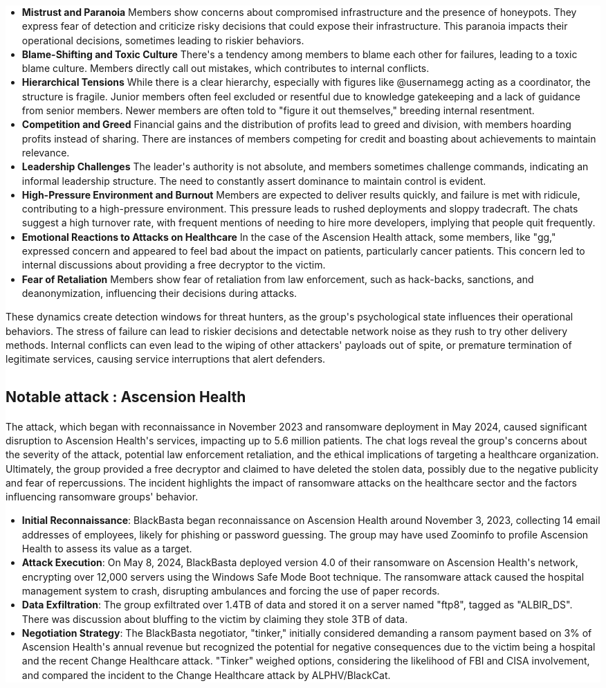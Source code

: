 *   **Mistrust and Paranoia** Members show concerns about compromised infrastructure and the presence of honeypots. They express fear of detection and criticize risky decisions that could expose their infrastructure. This paranoia impacts their operational decisions, sometimes leading to riskier behaviors.
*   **Blame-Shifting and Toxic Culture** There's a tendency among members to blame each other for failures, leading to a toxic blame culture. Members directly call out mistakes, which contributes to internal conflicts.
*   **Hierarchical Tensions** While there is a clear hierarchy, especially with figures like @usernamegg acting as a coordinator, the structure is fragile. Junior members often feel excluded or resentful due to knowledge gatekeeping and a lack of guidance from senior members. Newer members are often told to "figure it out themselves," breeding internal resentment.
*   **Competition and Greed** Financial gains and the distribution of profits lead to greed and division, with members hoarding profits instead of sharing. There are instances of members competing for credit and boasting about achievements to maintain relevance.
*   **Leadership Challenges** The leader's authority is not absolute, and members sometimes challenge commands, indicating an informal leadership structure. The need to constantly assert dominance to maintain control is evident.
*   **High-Pressure Environment and Burnout** Members are expected to deliver results quickly, and failure is met with ridicule, contributing to a high-pressure environment. This pressure leads to rushed deployments and sloppy tradecraft. The chats suggest a high turnover rate, with frequent mentions of needing to hire more developers, implying that people quit frequently.
*   **Emotional Reactions to Attacks on Healthcare** In the case of the Ascension Health attack, some members, like "gg," expressed concern and appeared to feel bad about the impact on patients, particularly cancer patients. This concern led to internal discussions about providing a free decryptor to the victim.
*   **Fear of Retaliation** Members show fear of retaliation from law enforcement, such as hack-backs, sanctions, and deanonymization, influencing their decisions during attacks.

These dynamics create detection windows for threat hunters, as the group's psychological state influences their operational behaviors. The stress of failure can lead to riskier decisions and detectable network noise as they rush to try other delivery methods. Internal conflicts can even lead to the wiping of other attackers' payloads out of spite, or premature termination of legitimate services, causing service interruptions that alert defenders.

## Notable attack : Ascension Health

The attack, which began with reconnaissance in November 2023 and ransomware deployment in May 2024, caused significant disruption to Ascension Health's services, impacting up to 5.6 million patients. The chat logs reveal the group's concerns about the severity of the attack, potential law enforcement retaliation, and the ethical implications of targeting a healthcare organization. Ultimately, the group provided a free decryptor and claimed to have deleted the stolen data, possibly due to the negative publicity and fear of repercussions. The incident highlights the impact of ransomware attacks on the healthcare sector and the factors influencing ransomware groups' behavior.

*   **Initial Reconnaissance**: BlackBasta began reconnaissance on Ascension Health around November 3, 2023, collecting 14 email addresses of employees, likely for phishing or password guessing. The group may have used Zoominfo to profile Ascension Health to assess its value as a target.
*   **Attack Execution**: On May 8, 2024, BlackBasta deployed version 4.0 of their ransomware on Ascension Health's network, encrypting over 12,000 servers using the Windows Safe Mode Boot technique. The ransomware attack caused the hospital management system to crash, disrupting ambulances and forcing the use of paper records.
*   **Data Exfiltration**: The group exfiltrated over 1.4TB of data and stored it on a server named "ftp8", tagged as "ALBIR\_DS". There was discussion about bluffing to the victim by claiming they stole 3TB of data.
*   **Negotiation Strategy**: The BlackBasta negotiator, "tinker," initially considered demanding a ransom payment based on 3% of Ascension Health's annual revenue but recognized the potential for negative consequences due to the victim being a hospital and the recent Change Healthcare attack. "Tinker" weighed options, considering the likelihood of FBI and CISA involvement, and compared the incident to the Change Healthcare attack by ALPHV/BlackCat.
